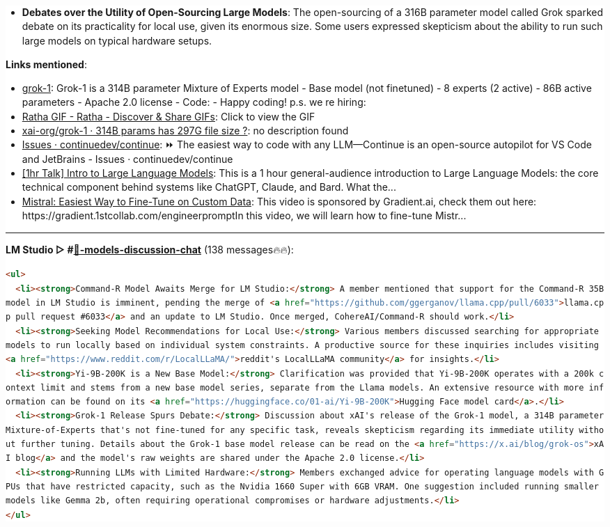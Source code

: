 - **Debates over the Utility of Open-Sourcing Large Models**: The open-sourcing of a 316B parameter model called Grok sparked debate on its practicality for local use, given its enormous size. Some users expressed skepticism about the ability to run such large models on typical hardware setups.
<div class="linksMentioned">

<strong>Links mentioned</strong>:

<ul>
<li>
<a href="https://academictorrents.com/details/5f96d43576e3d386c9ba65b883210a393b68210e">grok-1</a>: Grok-1 is a 314B parameter Mixture of Experts model - Base model (not finetuned) - 8 experts (2 active) - 86B active parameters - Apache 2.0 license - Code:  - Happy coding! p.s. we re hiring: </li><li><a href="https://tenor.com/view/ratha-gif-26742750">Ratha GIF - Ratha - Discover &amp; Share GIFs</a>: Click to view the GIF</li><li><a href="https://huggingface.co/xai-org/grok-1/discussions/30">xai-org/grok-1 · 314B  params  has  297G  file size ?</a>: no description found</li><li><a href="https://github.com/continuedev/continue/issues/713"">Issues · continuedev/continue</a>: ⏩ The easiest way to code with any LLM—Continue is an open-source autopilot for VS Code and JetBrains - Issues · continuedev/continue</li><li><a href="https://www.youtube.com/watch?v=zjkBMFhNj_g&">[1hr Talk] Intro to Large Language Models</a>: This is a 1 hour general-audience introduction to Large Language Models: the core technical component behind systems like ChatGPT, Claude, and Bard. What the...</li><li><a href="https://www.youtube.com/watch?v=lCZRwrRvrWg&">Mistral: Easiest Way to Fine-Tune on Custom Data</a>: This video is sponsored by Gradient.ai, check them out here: https://gradient.1stcollab.com/engineerpromptIn this video, we will learn how to fine-tune Mistr...
</li>
</ul>

</div>
  

---


**LM Studio ▷ #[🤖-models-discussion-chat](https://discord.com/channels/1110598183144399058/1111649100518133842/1218119135423234058)** (138 messages🔥🔥): 

```html
<ul>
  <li><strong>Command-R Model Awaits Merge for LM Studio:</strong> A member mentioned that support for the Command-R 35B model in LM Studio is imminent, pending the merge of <a href="https://github.com/ggerganov/llama.cpp/pull/6033">llama.cpp pull request #6033</a> and an update to LM Studio. Once merged, CohereAI/Command-R should work.</li>
  <li><strong>Seeking Model Recommendations for Local Use:</strong> Various members discussed searching for appropriate models to run locally based on individual system constraints. A productive source for these inquiries includes visiting <a href="https://www.reddit.com/r/LocalLLaMA/">reddit's LocalLLaMA community</a> for insights.</li>
  <li><strong>Yi-9B-200K is a New Base Model:</strong> Clarification was provided that Yi-9B-200K operates with a 200k context limit and stems from a new base model series, separate from the Llama models. An extensive resource with more information can be found on its <a href="https://huggingface.co/01-ai/Yi-9B-200K">Hugging Face model card</a>.</li>
  <li><strong>Grok-1 Release Spurs Debate:</strong> Discussion about xAI's release of the Grok-1 model, a 314B parameter Mixture-of-Experts that's not fine-tuned for any specific task, reveals skepticism regarding its immediate utility without further tuning. Details about the Grok-1 base model release can be read on the <a href="https://x.ai/blog/grok-os">xAI blog</a> and the model's raw weights are shared under the Apache 2.0 license.</li>
  <li><strong>Running LLMs with Limited Hardware:</strong> Members exchanged advice for operating language models with GPUs that have restricted capacity, such as the Nvidia 1660 Super with 6GB VRAM. One suggestion included running smaller models like Gemma 2b, often requiring operational compromises or hardware adjustments.</li>
</ul>
```
<div class="linksMentioned">

